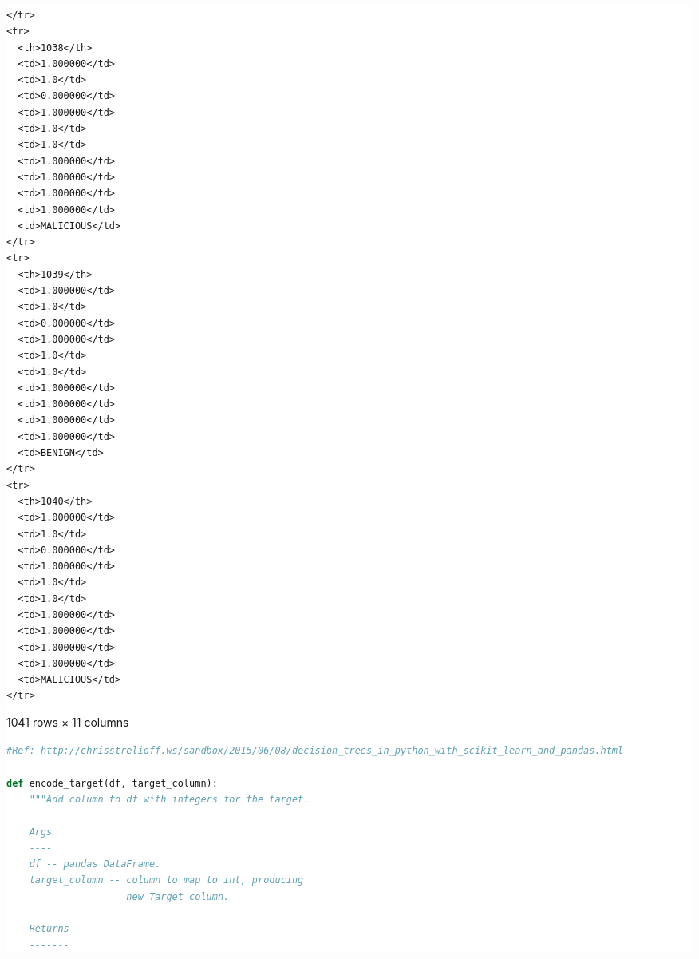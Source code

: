     </tr>
    <tr>
      <th>1038</th>
      <td>1.000000</td>
      <td>1.0</td>
      <td>0.000000</td>
      <td>1.000000</td>
      <td>1.0</td>
      <td>1.0</td>
      <td>1.000000</td>
      <td>1.000000</td>
      <td>1.000000</td>
      <td>1.000000</td>
      <td>MALICIOUS</td>
    </tr>
    <tr>
      <th>1039</th>
      <td>1.000000</td>
      <td>1.0</td>
      <td>0.000000</td>
      <td>1.000000</td>
      <td>1.0</td>
      <td>1.0</td>
      <td>1.000000</td>
      <td>1.000000</td>
      <td>1.000000</td>
      <td>1.000000</td>
      <td>BENIGN</td>
    </tr>
    <tr>
      <th>1040</th>
      <td>1.000000</td>
      <td>1.0</td>
      <td>0.000000</td>
      <td>1.000000</td>
      <td>1.0</td>
      <td>1.0</td>
      <td>1.000000</td>
      <td>1.000000</td>
      <td>1.000000</td>
      <td>1.000000</td>
      <td>MALICIOUS</td>
    </tr>
  </tbody>
</table>
<p>1041 rows × 11 columns</p>
</div>



```python
#Ref: http://chrisstrelioff.ws/sandbox/2015/06/08/decision_trees_in_python_with_scikit_learn_and_pandas.html

def encode_target(df, target_column):
    """Add column to df with integers for the target.

    Args
    ----
    df -- pandas DataFrame.
    target_column -- column to map to int, producing
                     new Target column.

    Returns
    -------
```